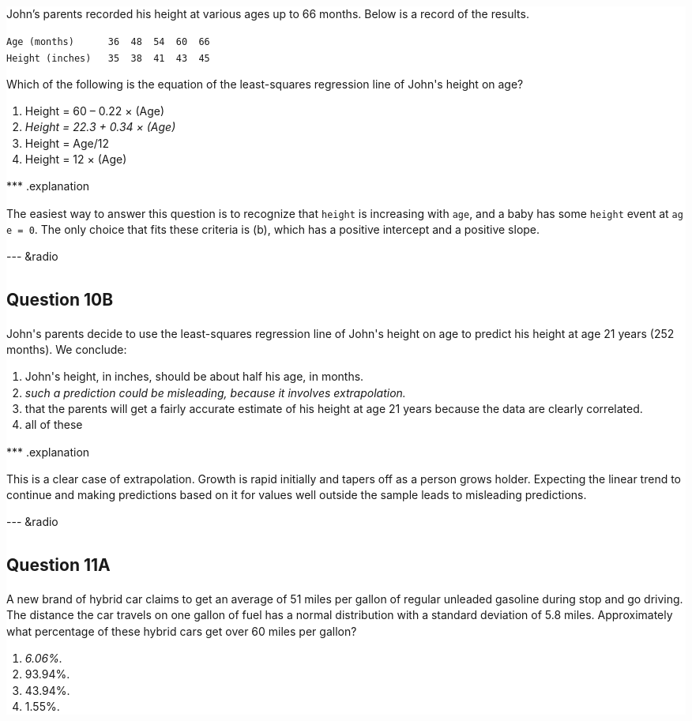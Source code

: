 John’s parents recorded his height at various ages up to 66 months.  Below is a record of the results.

```text
Age (months)      36  48  54  60  66
Height (inches)   35  38  41  43  45
```

Which of the following is the equation of the least-squares regression line of John's height on age?

1. Height = 60 – 0.22 × (Age)
2. _Height = 22.3 + 0.34 × (Age)_
3. Height = Age/12
4. Height = 12 × (Age)

*** .explanation

The easiest way to answer this question is to recognize that `height` is increasing with `age`, and a baby has some `height` event at `age = 0`. The only choice that fits these criteria is (b), which has a positive intercept and a positive slope.

--- &radio

## Question 10B ##

John's parents decide to use the least-squares regression line of John's height on age to predict his height at age 21 years (252 months).  We conclude:

1. John's height, in inches, should be about half his age, in months.
2. _such a prediction could be misleading, because it involves extrapolation._
3. that the parents will get a fairly accurate estimate of his height at age 21 years because the data are clearly correlated.
4. all of these

*** .explanation

This is a clear case of extrapolation. Growth is rapid initially and tapers off as a person grows holder. Expecting the linear trend to continue and making predictions based on it for values well outside the sample leads to misleading predictions.

--- &radio

## Question 11A ##




A new brand of hybrid car claims to get an average of 51 miles per gallon of regular unleaded gasoline during stop and go driving.  The distance the car travels on one gallon of fuel has a normal distribution with a standard deviation of 5.8 miles. Approximately what percentage of these hybrid cars get over 60 miles per gallon?
  
1. _6.06%._
2. 93.94%.
3. 43.94%.
4. 1.55%.
